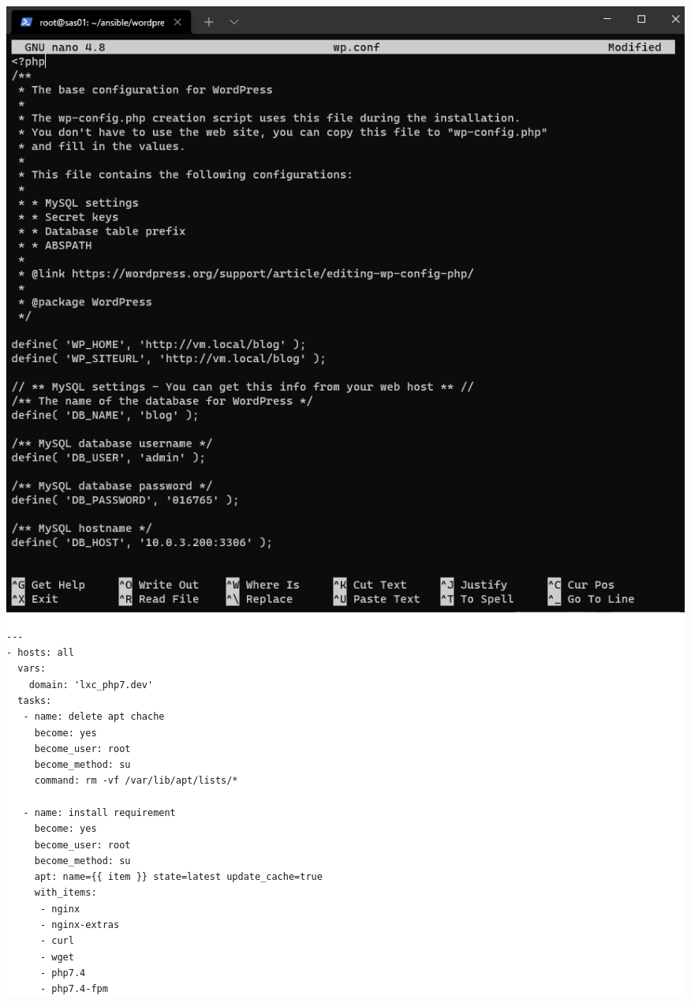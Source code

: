 ![](modul2/4f.PNG)
```
---
- hosts: all
  vars:
    domain: 'lxc_php7.dev'
  tasks:
   - name: delete apt chache
     become: yes
     become_user: root
     become_method: su
     command: rm -vf /var/lib/apt/lists/*

   - name: install requirement
     become: yes
     become_user: root
     become_method: su
     apt: name={{ item }} state=latest update_cache=true
     with_items:
      - nginx
      - nginx-extras
      - curl
      - wget
      - php7.4
      - php7.4-fpm
```